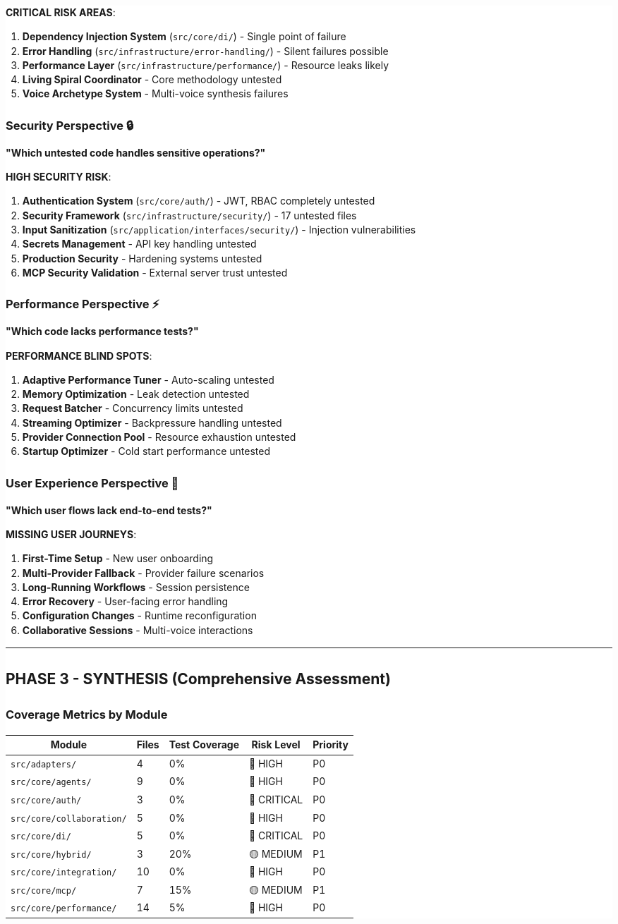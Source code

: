 **CRITICAL RISK AREAS**:
1. **Dependency Injection System** (`src/core/di/`) - Single point of failure
2. **Error Handling** (`src/infrastructure/error-handling/`) - Silent failures possible
3. **Performance Layer** (`src/infrastructure/performance/`) - Resource leaks likely
4. **Living Spiral Coordinator** - Core methodology untested
5. **Voice Archetype System** - Multi-voice synthesis failures

### Security Perspective 🔒
**"Which untested code handles sensitive operations?"**

**HIGH SECURITY RISK**:
1. **Authentication System** (`src/core/auth/`) - JWT, RBAC completely untested
2. **Security Framework** (`src/infrastructure/security/`) - 17 untested files
3. **Input Sanitization** (`src/application/interfaces/security/`) - Injection vulnerabilities
4. **Secrets Management** - API key handling untested
5. **Production Security** - Hardening systems untested
6. **MCP Security Validation** - External server trust untested

### Performance Perspective ⚡
**"Which code lacks performance tests?"**

**PERFORMANCE BLIND SPOTS**:
1. **Adaptive Performance Tuner** - Auto-scaling untested
2. **Memory Optimization** - Leak detection untested  
3. **Request Batcher** - Concurrency limits untested
4. **Streaming Optimizer** - Backpressure handling untested
5. **Provider Connection Pool** - Resource exhaustion untested
6. **Startup Optimizer** - Cold start performance untested

### User Experience Perspective 👤
**"Which user flows lack end-to-end tests?"**

**MISSING USER JOURNEYS**:
1. **First-Time Setup** - New user onboarding
2. **Multi-Provider Fallback** - Provider failure scenarios  
3. **Long-Running Workflows** - Session persistence
4. **Error Recovery** - User-facing error handling
5. **Configuration Changes** - Runtime reconfiguration
6. **Collaborative Sessions** - Multi-voice interactions

---

## PHASE 3 - SYNTHESIS (Comprehensive Assessment)

### Coverage Metrics by Module

| Module | Files | Test Coverage | Risk Level | Priority |
|--------|-------|---------------|------------|----------|
| `src/adapters/` | 4 | 0% | 🔴 HIGH | P0 |
| `src/core/agents/` | 9 | 0% | 🔴 HIGH | P0 |  
| `src/core/auth/` | 3 | 0% | 🔴 CRITICAL | P0 |
| `src/core/collaboration/` | 5 | 0% | 🔴 HIGH | P0 |
| `src/core/di/` | 5 | 0% | 🔴 CRITICAL | P0 |
| `src/core/hybrid/` | 3 | 20% | 🟡 MEDIUM | P1 |
| `src/core/integration/` | 10 | 0% | 🔴 HIGH | P0 |
| `src/core/mcp/` | 7 | 15% | 🟡 MEDIUM | P1 |
| `src/core/performance/` | 14 | 5% | 🔴 HIGH | P0 |